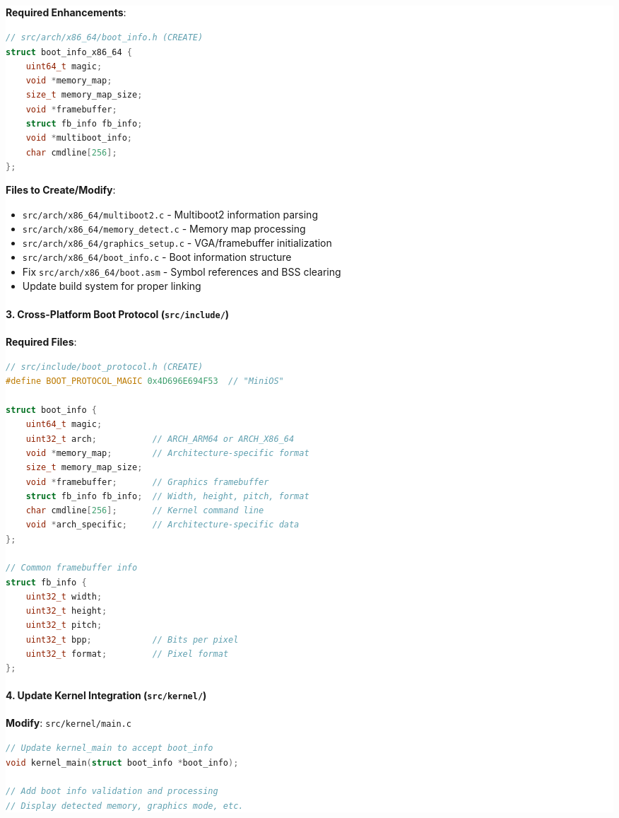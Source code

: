 **Required Enhancements**:
```c
// src/arch/x86_64/boot_info.h (CREATE)  
struct boot_info_x86_64 {
    uint64_t magic;
    void *memory_map;
    size_t memory_map_size;
    void *framebuffer;
    struct fb_info fb_info;
    void *multiboot_info;
    char cmdline[256];
};
```

**Files to Create/Modify**:
- `src/arch/x86_64/multiboot2.c` - Multiboot2 information parsing
- `src/arch/x86_64/memory_detect.c` - Memory map processing
- `src/arch/x86_64/graphics_setup.c` - VGA/framebuffer initialization
- `src/arch/x86_64/boot_info.c` - Boot information structure
- Fix `src/arch/x86_64/boot.asm` - Symbol references and BSS clearing
- Update build system for proper linking

#### 3. Cross-Platform Boot Protocol (`src/include/`)

**Required Files**:
```c
// src/include/boot_protocol.h (CREATE)
#define BOOT_PROTOCOL_MAGIC 0x4D696E694F53  // "MiniOS"

struct boot_info {
    uint64_t magic;
    uint32_t arch;           // ARCH_ARM64 or ARCH_X86_64
    void *memory_map;        // Architecture-specific format
    size_t memory_map_size;
    void *framebuffer;       // Graphics framebuffer
    struct fb_info fb_info;  // Width, height, pitch, format
    char cmdline[256];       // Kernel command line
    void *arch_specific;     // Architecture-specific data
};

// Common framebuffer info
struct fb_info {
    uint32_t width;
    uint32_t height;
    uint32_t pitch;
    uint32_t bpp;            // Bits per pixel
    uint32_t format;         // Pixel format
};
```

#### 4. Update Kernel Integration (`src/kernel/`)

**Modify**: `src/kernel/main.c`
```c
// Update kernel_main to accept boot_info
void kernel_main(struct boot_info *boot_info);

// Add boot info validation and processing
// Display detected memory, graphics mode, etc.
```

